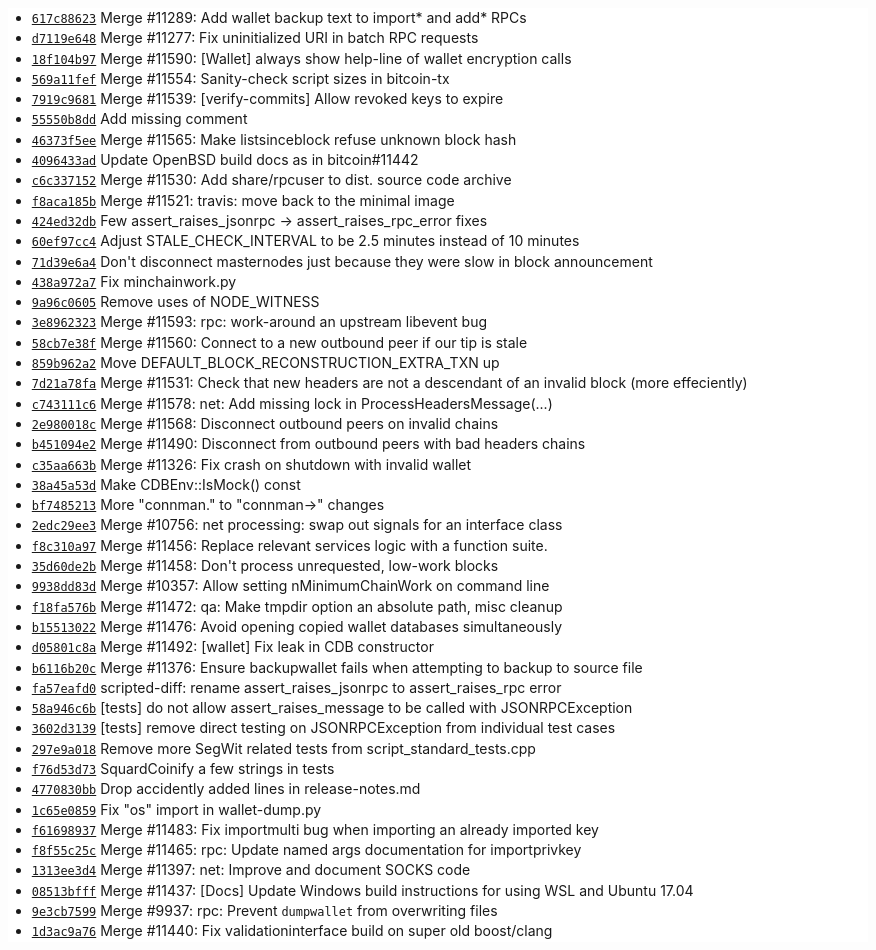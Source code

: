 - [`617c88623`](/commit/617c88623) Merge #11289: Add wallet backup text to import* and add* RPCs
- [`d7119e648`](/commit/d7119e648) Merge #11277: Fix uninitialized URI in batch RPC requests
- [`18f104b97`](/commit/18f104b97) Merge #11590: [Wallet] always show help-line of wallet encryption calls
- [`569a11fef`](/commit/569a11fef) Merge #11554: Sanity-check script sizes in bitcoin-tx
- [`7919c9681`](/commit/7919c9681) Merge #11539: [verify-commits] Allow revoked keys to expire
- [`55550b8dd`](/commit/55550b8dd) Add missing comment
- [`46373f5ee`](/commit/46373f5ee) Merge #11565: Make listsinceblock refuse unknown block hash
- [`4096433ad`](/commit/4096433ad) Update OpenBSD build docs as in bitcoin#11442
- [`c6c337152`](/commit/c6c337152) Merge #11530: Add share/rpcuser to dist. source code archive
- [`f8aca185b`](/commit/f8aca185b) Merge #11521: travis: move back to the minimal image
- [`424ed32db`](/commit/424ed32db) Few assert_raises_jsonrpc -> assert_raises_rpc_error fixes
- [`60ef97cc4`](/commit/60ef97cc4) Adjust STALE_CHECK_INTERVAL to be 2.5 minutes instead of 10 minutes
- [`71d39e6a4`](/commit/71d39e6a4) Don't disconnect masternodes just because they were slow in block announcement
- [`438a972a7`](/commit/438a972a7) Fix minchainwork.py
- [`9a96c0605`](/commit/9a96c0605) Remove uses of NODE_WITNESS
- [`3e8962323`](/commit/3e8962323) Merge #11593: rpc: work-around an upstream libevent bug
- [`58cb7e38f`](/commit/58cb7e38f) Merge #11560: Connect to a new outbound peer if our tip is stale
- [`859b962a2`](/commit/859b962a2) Move DEFAULT_BLOCK_RECONSTRUCTION_EXTRA_TXN up
- [`7d21a78fa`](/commit/7d21a78fa) Merge #11531: Check that new headers are not a descendant of an invalid block (more effeciently)
- [`c743111c6`](/commit/c743111c6) Merge #11578: net: Add missing lock in ProcessHeadersMessage(...)
- [`2e980018c`](/commit/2e980018c) Merge #11568: Disconnect outbound peers on invalid chains
- [`b451094e2`](/commit/b451094e2) Merge #11490: Disconnect from outbound peers with bad headers chains
- [`c35aa663b`](/commit/c35aa663b) Merge #11326: Fix crash on shutdown with invalid wallet
- [`38a45a53d`](/commit/38a45a53d) Make CDBEnv::IsMock() const
- [`bf7485213`](/commit/bf7485213) More "connman." to "connman->" changes
- [`2edc29ee3`](/commit/2edc29ee3) Merge #10756: net processing: swap out signals for an interface class
- [`f8c310a97`](/commit/f8c310a97) Merge #11456: Replace relevant services logic with a function suite.
- [`35d60de2b`](/commit/35d60de2b) Merge #11458: Don't process unrequested, low-work blocks
- [`9938dd83d`](/commit/9938dd83d) Merge #10357: Allow setting nMinimumChainWork on command line
- [`f18fa576b`](/commit/f18fa576b) Merge #11472: qa: Make tmpdir option an absolute path, misc cleanup
- [`b15513022`](/commit/b15513022) Merge #11476: Avoid opening copied wallet databases simultaneously
- [`d05801c8a`](/commit/d05801c8a) Merge #11492: [wallet] Fix leak in CDB constructor
- [`b6116b20c`](/commit/b6116b20c) Merge #11376: Ensure backupwallet fails when attempting to backup to source file
- [`fa57eafd0`](/commit/fa57eafd0) scripted-diff: rename assert_raises_jsonrpc to assert_raises_rpc error
- [`58a946c6b`](/commit/58a946c6b) [tests] do not allow assert_raises_message to be called with JSONRPCException
- [`3602d3139`](/commit/3602d3139) [tests] remove direct testing on JSONRPCException from individual test cases
- [`297e9a018`](/commit/297e9a018) Remove more SegWit related tests from script_standard_tests.cpp
- [`f76d53d73`](/commit/f76d53d73) SquardCoinify a few strings in tests
- [`4770830bb`](/commit/4770830bb) Drop accidently added lines in release-notes.md
- [`1c65e0859`](/commit/1c65e0859) Fix "os" import in wallet-dump.py
- [`f61698937`](/commit/f61698937) Merge #11483: Fix importmulti bug when importing an already imported key
- [`f8f55c25c`](/commit/f8f55c25c) Merge #11465: rpc: Update named args documentation for importprivkey
- [`1313ee3d4`](/commit/1313ee3d4) Merge #11397: net: Improve and document SOCKS code
- [`08513bfff`](/commit/08513bfff) Merge #11437: [Docs] Update Windows build instructions for using WSL and Ubuntu 17.04
- [`9e3cb7599`](/commit/9e3cb7599) Merge #9937: rpc: Prevent `dumpwallet` from overwriting files
- [`1d3ac9a76`](/commit/1d3ac9a76) Merge #11440: Fix validationinterface build on super old boost/clang